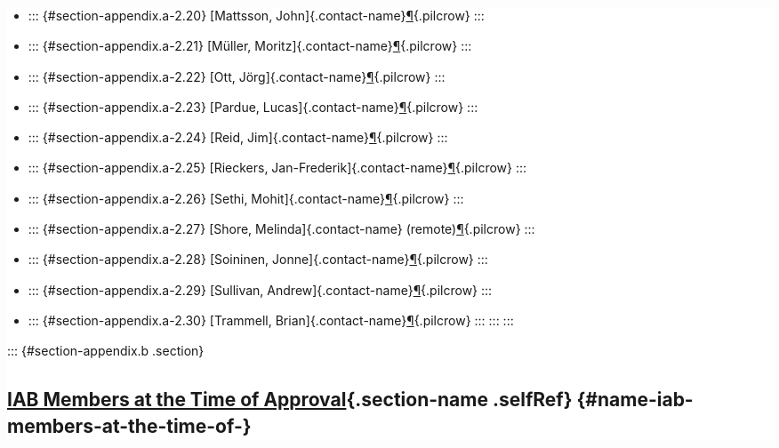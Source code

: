 -   ::: {#section-appendix.a-2.20}
    [Mattsson,
    John]{.contact-name}[¶](#section-appendix.a-2.20.1){.pilcrow}
    :::

-   ::: {#section-appendix.a-2.21}
    [Müller,
    Moritz]{.contact-name}[¶](#section-appendix.a-2.21.1){.pilcrow}
    :::

-   ::: {#section-appendix.a-2.22}
    [Ott, Jörg]{.contact-name}[¶](#section-appendix.a-2.22.1){.pilcrow}
    :::

-   ::: {#section-appendix.a-2.23}
    [Pardue,
    Lucas]{.contact-name}[¶](#section-appendix.a-2.23.1){.pilcrow}
    :::

-   ::: {#section-appendix.a-2.24}
    [Reid, Jim]{.contact-name}[¶](#section-appendix.a-2.24.1){.pilcrow}
    :::

-   ::: {#section-appendix.a-2.25}
    [Rieckers,
    Jan-Frederik]{.contact-name}[¶](#section-appendix.a-2.25.1){.pilcrow}
    :::

-   ::: {#section-appendix.a-2.26}
    [Sethi,
    Mohit]{.contact-name}[¶](#section-appendix.a-2.26.1){.pilcrow}
    :::

-   ::: {#section-appendix.a-2.27}
    [Shore, Melinda]{.contact-name}
    (remote)[¶](#section-appendix.a-2.27.1){.pilcrow}
    :::

-   ::: {#section-appendix.a-2.28}
    [Soininen,
    Jonne]{.contact-name}[¶](#section-appendix.a-2.28.1){.pilcrow}
    :::

-   ::: {#section-appendix.a-2.29}
    [Sullivan,
    Andrew]{.contact-name}[¶](#section-appendix.a-2.29.1){.pilcrow}
    :::

-   ::: {#section-appendix.a-2.30}
    [Trammell,
    Brian]{.contact-name}[¶](#section-appendix.a-2.30.1){.pilcrow}
    :::
:::
:::

::: {#section-appendix.b .section}
## [IAB Members at the Time of Approval](#name-iab-members-at-the-time-of-){.section-name .selfRef} {#name-iab-members-at-the-time-of-}
